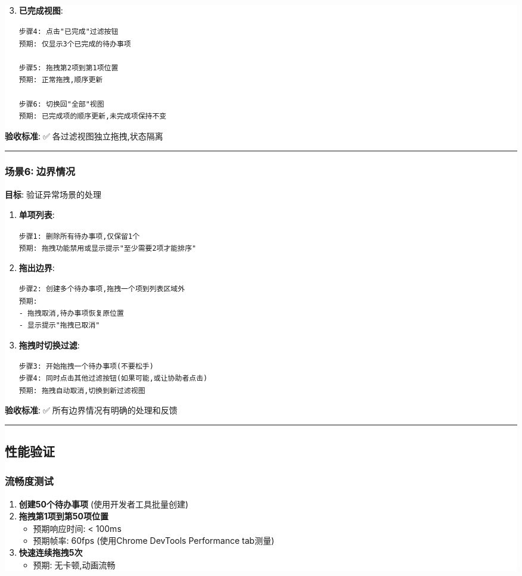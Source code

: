 3. **已完成视图**:
   ```
   步骤4: 点击"已完成"过滤按钮
   预期: 仅显示3个已完成的待办事项

   步骤5: 拖拽第2项到第1项位置
   预期: 正常拖拽,顺序更新

   步骤6: 切换回"全部"视图
   预期: 已完成项的顺序更新,未完成项保持不变
   ```

**验收标准**: ✅ 各过滤视图独立拖拽,状态隔离

---

### 场景6: 边界情况

**目标**: 验证异常场景的处理

1. **单项列表**:
   ```
   步骤1: 删除所有待办事项,仅保留1个
   预期: 拖拽功能禁用或显示提示"至少需要2项才能排序"
   ```

2. **拖出边界**:
   ```
   步骤2: 创建多个待办事项,拖拽一个项到列表区域外
   预期:
   - 拖拽取消,待办事项恢复原位置
   - 显示提示"拖拽已取消"
   ```

3. **拖拽时切换过滤**:
   ```
   步骤3: 开始拖拽一个待办事项(不要松手)
   步骤4: 同时点击其他过滤按钮(如果可能,或让协助者点击)
   预期: 拖拽自动取消,切换到新过滤视图
   ```

**验收标准**: ✅ 所有边界情况有明确的处理和反馈

---

## 性能验证

### 流畅度测试

1. **创建50个待办事项** (使用开发者工具批量创建)
2. **拖拽第1项到第50项位置**
   - 预期响应时间: < 100ms
   - 预期帧率: 60fps (使用Chrome DevTools Performance tab测量)
3. **快速连续拖拽5次**
   - 预期: 无卡顿,动画流畅

